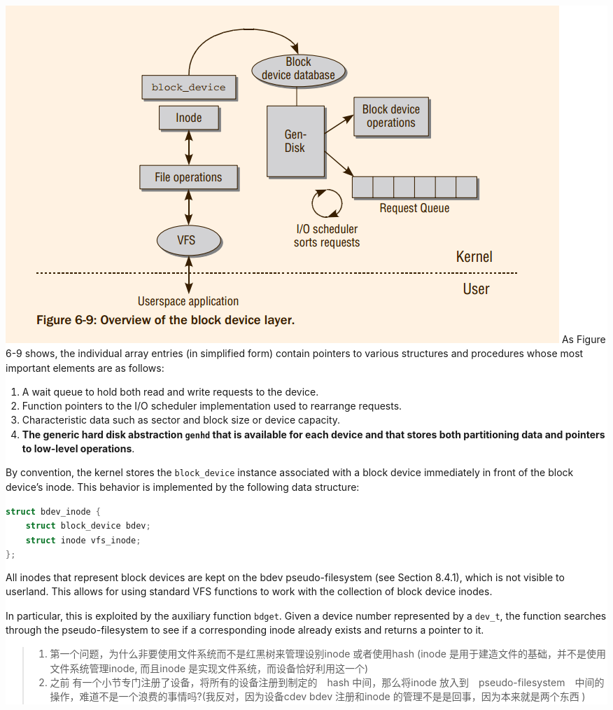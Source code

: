 ![](../img/6-9.png)
As Figure 6-9 shows, the individual array entries (in
simplified form) contain pointers to various structures and procedures whose most important elements
are as follows:
1. A wait queue to hold both read and write requests to the device.
2. Function pointers to the I/O scheduler implementation used to rearrange requests.
3. Characteristic data such as sector and block size or device capacity.
4. **The generic hard disk abstraction `genhd` that is available for each device and that stores both partitioning data and pointers to low-level operations**.

By convention, the kernel stores the `block_device` instance associated with a block device immediately
in front of the block device’s inode. This behavior is implemented by the following data structure:
```c
struct bdev_inode {
	struct block_device bdev;
	struct inode vfs_inode;
};
```

All inodes that represent block devices are kept on the bdev pseudo-filesystem (see Section 8.4.1), which
is not visible to userland. This allows for using standard VFS functions to work with the collection of
block device inodes.

In particular, this is exploited by the auxiliary function `bdget`. Given a device number represented by
a `dev_t`, the function searches through the pseudo-filesystem to see if a corresponding inode already
exists and returns a pointer to it.
> 1. 第一个问题，为什么非要使用文件系统而不是红黑树来管理设别inode 或者使用hash (inode 是用于建造文件的基础，并不是使用文件系统管理inode, 而且inode 是实现文件系统，而设备恰好利用这一个)
> 2. 之前 有一个小节专门注册了设备，将所有的设备注册到制定的　hash 中间，那么将inode 放入到　pseudo-filesystem　中间的操作，难道不是一个浪费的事情吗?(我反对，因为设备cdev bdev 注册和inode 的管理不是是回事，因为本来就是两个东西 )
